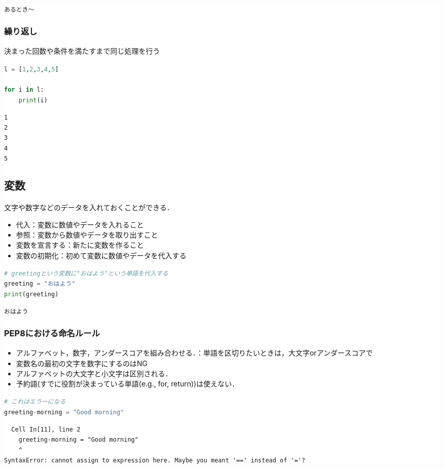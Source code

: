     あるとき〜


### 繰り返し
決まった回数や条件を満たすまで同じ処理を行う


```python
l = [1,2,3,4,5]

for i in l:
    print(i)
```

    1
    2
    3
    4
    5


## 変数
文字や数字などのデータを入れておくことができる．
- 代入：変数に数値やデータを入れること
- 参照：変数から数値やデータを取り出すこと
- 変数を宣言する：新たに変数を作ること
- 変数の初期化：初めて変数に数値やデータを代入する



```python
# greetingという変数に"おはよう"という単語を代入する
greeting = "おはよう"
print(greeting)
```

    おはよう


### PEP8における命名ルール
- アルファベット，数字，アンダースコアを組み合わせる．：単語を区切りたいときは，大文字orアンダースコアで
- 変数名の最初の文字を数字にするのはNG
- アルファベットの大文字と小文字は区別される．
- 予約語(すでに役割が決まっている単語(e.g., for, return))は使えない．


```python
# これはエラーになる
greeting-morning = "Good morning"
```


      Cell In[11], line 2
        greeting-morning = "Good morning"
        ^
    SyntaxError: cannot assign to expression here. Maybe you meant '==' instead of '='?

